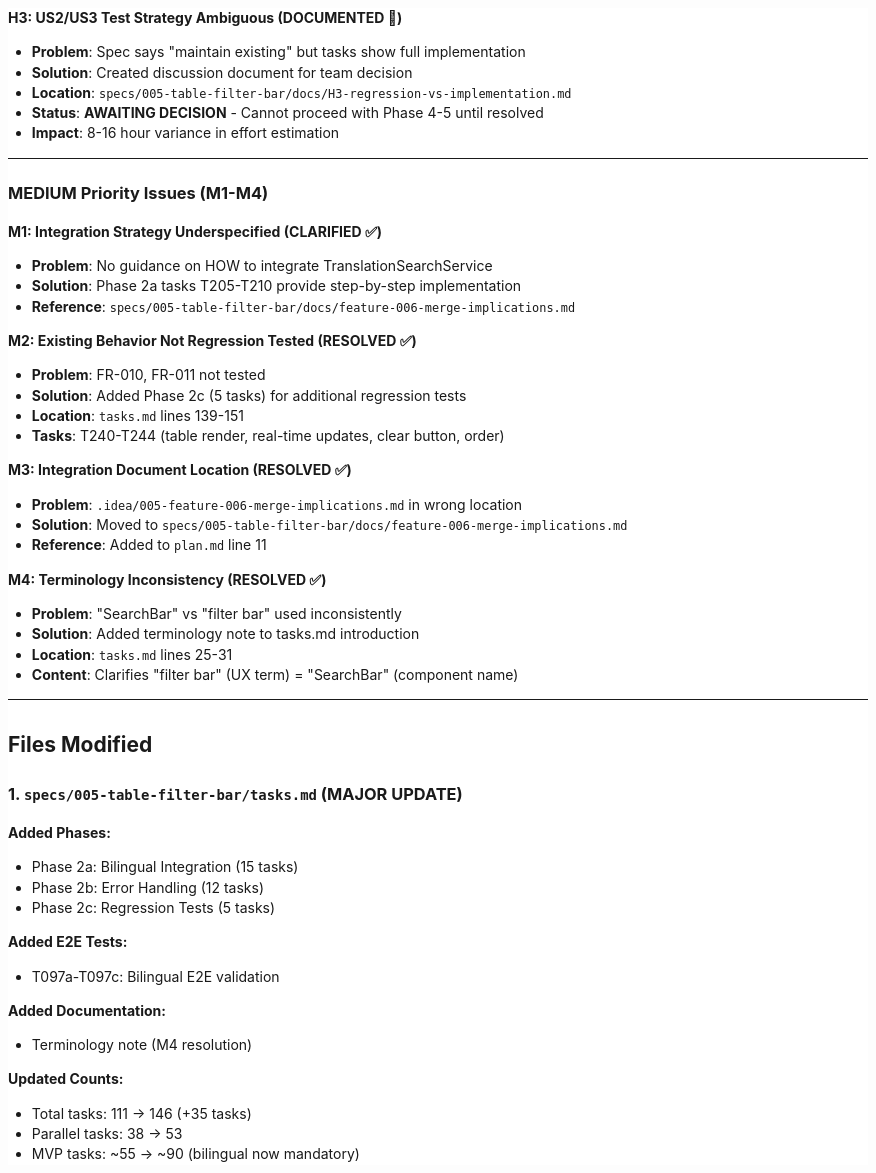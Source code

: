 **H3: US2/US3 Test Strategy Ambiguous (DOCUMENTED 📝)**
- **Problem**: Spec says "maintain existing" but tasks show full implementation
- **Solution**: Created discussion document for team decision
- **Location**: `specs/005-table-filter-bar/docs/H3-regression-vs-implementation.md`
- **Status**: **AWAITING DECISION** - Cannot proceed with Phase 4-5 until resolved
- **Impact**: 8-16 hour variance in effort estimation

---

### MEDIUM Priority Issues (M1-M4)

**M1: Integration Strategy Underspecified (CLARIFIED ✅)**
- **Problem**: No guidance on HOW to integrate TranslationSearchService
- **Solution**: Phase 2a tasks T205-T210 provide step-by-step implementation
- **Reference**: `specs/005-table-filter-bar/docs/feature-006-merge-implications.md`

**M2: Existing Behavior Not Regression Tested (RESOLVED ✅)**
- **Problem**: FR-010, FR-011 not tested
- **Solution**: Added Phase 2c (5 tasks) for additional regression tests
- **Location**: `tasks.md` lines 139-151
- **Tasks**: T240-T244 (table render, real-time updates, clear button, order)

**M3: Integration Document Location (RESOLVED ✅)**
- **Problem**: `.idea/005-feature-006-merge-implications.md` in wrong location
- **Solution**: Moved to `specs/005-table-filter-bar/docs/feature-006-merge-implications.md`
- **Reference**: Added to `plan.md` line 11

**M4: Terminology Inconsistency (RESOLVED ✅)**
- **Problem**: "SearchBar" vs "filter bar" used inconsistently
- **Solution**: Added terminology note to tasks.md introduction
- **Location**: `tasks.md` lines 25-31
- **Content**: Clarifies "filter bar" (UX term) = "SearchBar" (component name)

---

## Files Modified

### 1. `specs/005-table-filter-bar/tasks.md` (MAJOR UPDATE)

**Added Phases:**
- Phase 2a: Bilingual Integration (15 tasks)
- Phase 2b: Error Handling (12 tasks)
- Phase 2c: Regression Tests (5 tasks)

**Added E2E Tests:**
- T097a-T097c: Bilingual E2E validation

**Added Documentation:**
- Terminology note (M4 resolution)

**Updated Counts:**
- Total tasks: 111 → 146 (+35 tasks)
- Parallel tasks: 38 → 53
- MVP tasks: ~55 → ~90 (bilingual now mandatory)
